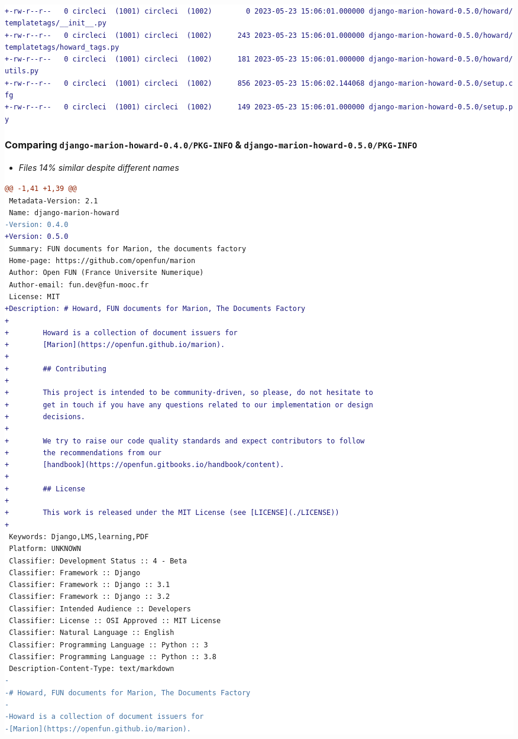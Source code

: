 ```diff
+-rw-r--r--   0 circleci  (1001) circleci  (1002)        0 2023-05-23 15:06:01.000000 django-marion-howard-0.5.0/howard/templatetags/__init__.py
+-rw-r--r--   0 circleci  (1001) circleci  (1002)      243 2023-05-23 15:06:01.000000 django-marion-howard-0.5.0/howard/templatetags/howard_tags.py
+-rw-r--r--   0 circleci  (1001) circleci  (1002)      181 2023-05-23 15:06:01.000000 django-marion-howard-0.5.0/howard/utils.py
+-rw-r--r--   0 circleci  (1001) circleci  (1002)      856 2023-05-23 15:06:02.144068 django-marion-howard-0.5.0/setup.cfg
+-rw-r--r--   0 circleci  (1001) circleci  (1002)      149 2023-05-23 15:06:01.000000 django-marion-howard-0.5.0/setup.py
```

### Comparing `django-marion-howard-0.4.0/PKG-INFO` & `django-marion-howard-0.5.0/PKG-INFO`

 * *Files 14% similar despite different names*

```diff
@@ -1,41 +1,39 @@
 Metadata-Version: 2.1
 Name: django-marion-howard
-Version: 0.4.0
+Version: 0.5.0
 Summary: FUN documents for Marion, the documents factory
 Home-page: https://github.com/openfun/marion
 Author: Open FUN (France Universite Numerique)
 Author-email: fun.dev@fun-mooc.fr
 License: MIT
+Description: # Howard, FUN documents for Marion, The Documents Factory
+        
+        Howard is a collection of document issuers for
+        [Marion](https://openfun.github.io/marion).
+        
+        ## Contributing
+        
+        This project is intended to be community-driven, so please, do not hesitate to
+        get in touch if you have any questions related to our implementation or design
+        decisions.
+        
+        We try to raise our code quality standards and expect contributors to follow
+        the recommendations from our
+        [handbook](https://openfun.gitbooks.io/handbook/content).
+        
+        ## License
+        
+        This work is released under the MIT License (see [LICENSE](./LICENSE))
+        
 Keywords: Django,LMS,learning,PDF
 Platform: UNKNOWN
 Classifier: Development Status :: 4 - Beta
 Classifier: Framework :: Django
 Classifier: Framework :: Django :: 3.1
 Classifier: Framework :: Django :: 3.2
 Classifier: Intended Audience :: Developers
 Classifier: License :: OSI Approved :: MIT License
 Classifier: Natural Language :: English
 Classifier: Programming Language :: Python :: 3
 Classifier: Programming Language :: Python :: 3.8
 Description-Content-Type: text/markdown
-
-# Howard, FUN documents for Marion, The Documents Factory
-
-Howard is a collection of document issuers for
-[Marion](https://openfun.github.io/marion).
```